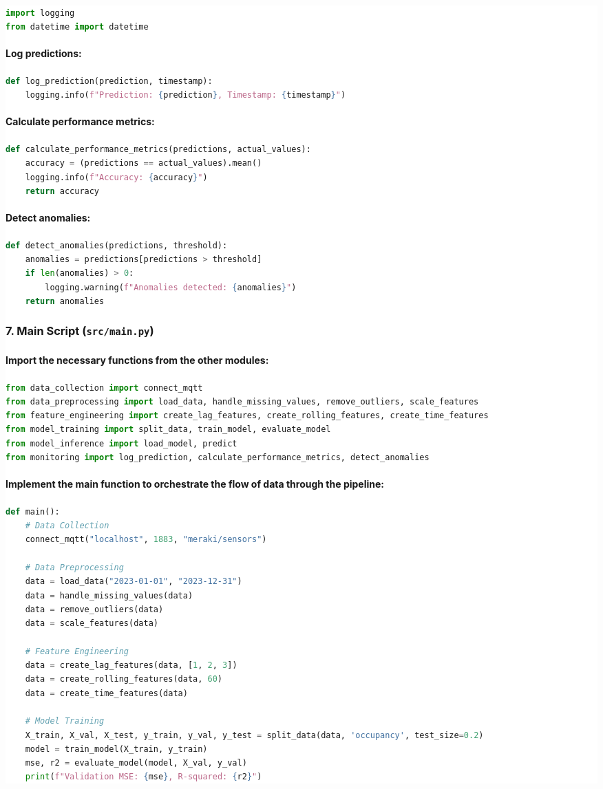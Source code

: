 ```python
import logging
from datetime import datetime
```

#### Log predictions:

```python
def log_prediction(prediction, timestamp):
    logging.info(f"Prediction: {prediction}, Timestamp: {timestamp}")
```

#### Calculate performance metrics:

```python
def calculate_performance_metrics(predictions, actual_values):
    accuracy = (predictions == actual_values).mean()
    logging.info(f"Accuracy: {accuracy}")
    return accuracy
```

#### Detect anomalies:

```python
def detect_anomalies(predictions, threshold):
    anomalies = predictions[predictions > threshold]
    if len(anomalies) > 0:
        logging.warning(f"Anomalies detected: {anomalies}")
    return anomalies
```

### 7. Main Script (`src/main.py`)

#### Import the necessary functions from the other modules:

```python
from data_collection import connect_mqtt
from data_preprocessing import load_data, handle_missing_values, remove_outliers, scale_features
from feature_engineering import create_lag_features, create_rolling_features, create_time_features
from model_training import split_data, train_model, evaluate_model
from model_inference import load_model, predict
from monitoring import log_prediction, calculate_performance_metrics, detect_anomalies
```

#### Implement the main function to orchestrate the flow of data through the pipeline:

```python
def main():
    # Data Collection
    connect_mqtt("localhost", 1883, "meraki/sensors")

    # Data Preprocessing
    data = load_data("2023-01-01", "2023-12-31")
    data = handle_missing_values(data)
    data = remove_outliers(data)
    data = scale_features(data)

    # Feature Engineering
    data = create_lag_features(data, [1, 2, 3])
    data = create_rolling_features(data, 60)
    data = create_time_features(data)

    # Model Training
    X_train, X_val, X_test, y_train, y_val, y_test = split_data(data, 'occupancy', test_size=0.2)
    model = train_model(X_train, y_train)
    mse, r2 = evaluate_model(model, X_val, y_val)
    print(f"Validation MSE: {mse}, R-squared: {r2}")
```